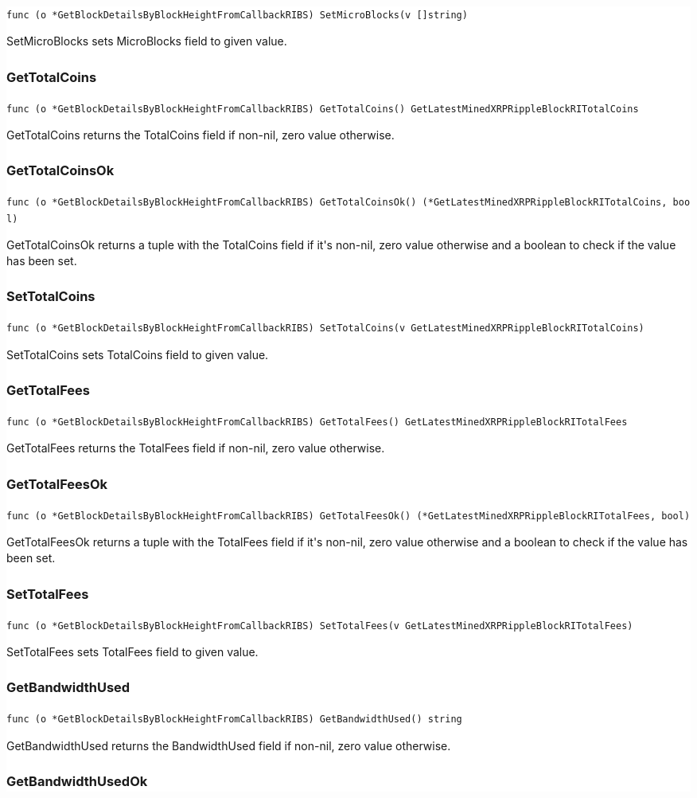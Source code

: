 `func (o *GetBlockDetailsByBlockHeightFromCallbackRIBS) SetMicroBlocks(v []string)`

SetMicroBlocks sets MicroBlocks field to given value.


### GetTotalCoins

`func (o *GetBlockDetailsByBlockHeightFromCallbackRIBS) GetTotalCoins() GetLatestMinedXRPRippleBlockRITotalCoins`

GetTotalCoins returns the TotalCoins field if non-nil, zero value otherwise.

### GetTotalCoinsOk

`func (o *GetBlockDetailsByBlockHeightFromCallbackRIBS) GetTotalCoinsOk() (*GetLatestMinedXRPRippleBlockRITotalCoins, bool)`

GetTotalCoinsOk returns a tuple with the TotalCoins field if it's non-nil, zero value otherwise
and a boolean to check if the value has been set.

### SetTotalCoins

`func (o *GetBlockDetailsByBlockHeightFromCallbackRIBS) SetTotalCoins(v GetLatestMinedXRPRippleBlockRITotalCoins)`

SetTotalCoins sets TotalCoins field to given value.


### GetTotalFees

`func (o *GetBlockDetailsByBlockHeightFromCallbackRIBS) GetTotalFees() GetLatestMinedXRPRippleBlockRITotalFees`

GetTotalFees returns the TotalFees field if non-nil, zero value otherwise.

### GetTotalFeesOk

`func (o *GetBlockDetailsByBlockHeightFromCallbackRIBS) GetTotalFeesOk() (*GetLatestMinedXRPRippleBlockRITotalFees, bool)`

GetTotalFeesOk returns a tuple with the TotalFees field if it's non-nil, zero value otherwise
and a boolean to check if the value has been set.

### SetTotalFees

`func (o *GetBlockDetailsByBlockHeightFromCallbackRIBS) SetTotalFees(v GetLatestMinedXRPRippleBlockRITotalFees)`

SetTotalFees sets TotalFees field to given value.


### GetBandwidthUsed

`func (o *GetBlockDetailsByBlockHeightFromCallbackRIBS) GetBandwidthUsed() string`

GetBandwidthUsed returns the BandwidthUsed field if non-nil, zero value otherwise.

### GetBandwidthUsedOk

